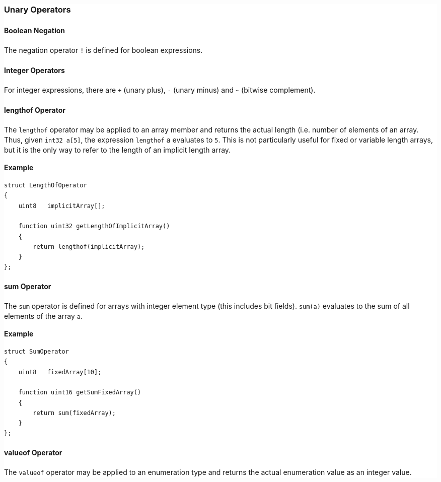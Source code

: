 ### Unary Operators

#### Boolean Negation
The negation operator `!` is defined for boolean expressions.

#### Integer Operators
For integer expressions, there are `+` (unary plus), `-` (unary minus) and `~` (bitwise complement).

#### lengthof Operator

The `lengthof` operator may be applied to an array member and returns the actual length (i.e. number
of elements of an array. Thus, given `int32 a[5]`, the expression `lengthof` a evaluates to `5`. This is not
particularly useful for fixed or variable length arrays, but it is the only way to refer to the length of an
implicit length array.

**Example**
```
struct LengthOfOperator
{
    uint8   implicitArray[];

    function uint32 getLengthOfImplicitArray()
    {
        return lengthof(implicitArray);
    }
};
```

#### sum Operator

The `sum` operator is defined for arrays with integer element type (this includes bit fields). `sum(a)`
evaluates to the sum of all elements of the array `a`.

**Example**
```
struct SumOperator
{
    uint8   fixedArray[10];

    function uint16 getSumFixedArray()
    {
        return sum(fixedArray);
    }
};
```

#### valueof Operator

The `valueof` operator may be applied to an enumeration type and returns the actual enumeration value as
an integer value.
